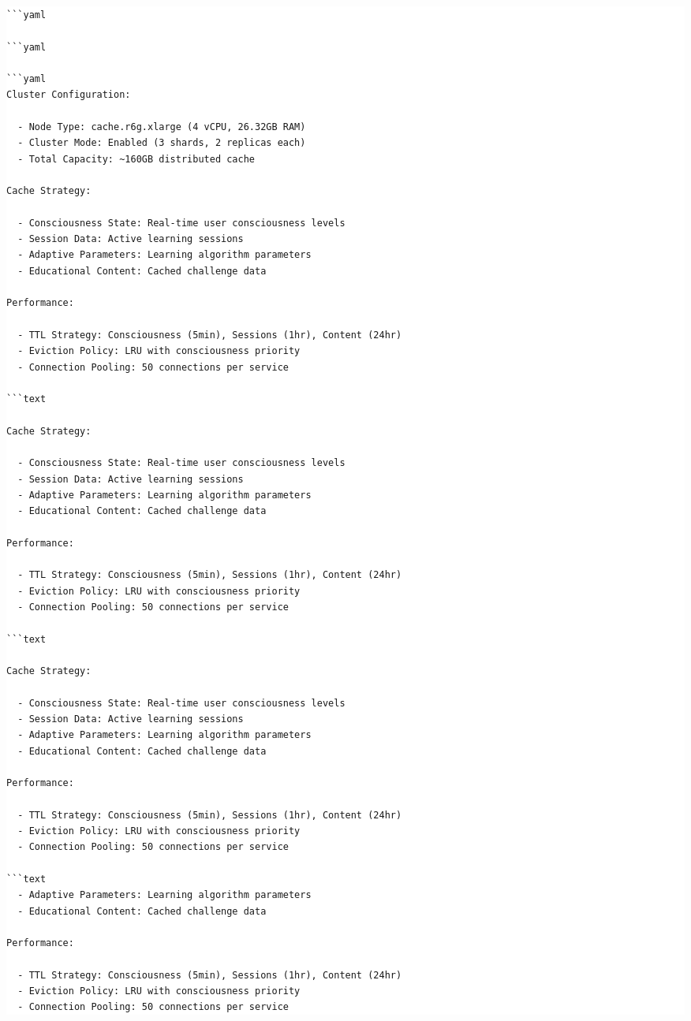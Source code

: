 ```text
```yaml

```yaml

```yaml
Cluster Configuration:

  - Node Type: cache.r6g.xlarge (4 vCPU, 26.32GB RAM)
  - Cluster Mode: Enabled (3 shards, 2 replicas each)
  - Total Capacity: ~160GB distributed cache

Cache Strategy:

  - Consciousness State: Real-time user consciousness levels
  - Session Data: Active learning sessions
  - Adaptive Parameters: Learning algorithm parameters
  - Educational Content: Cached challenge data

Performance:

  - TTL Strategy: Consciousness (5min), Sessions (1hr), Content (24hr)
  - Eviction Policy: LRU with consciousness priority
  - Connection Pooling: 50 connections per service

```text

Cache Strategy:

  - Consciousness State: Real-time user consciousness levels
  - Session Data: Active learning sessions
  - Adaptive Parameters: Learning algorithm parameters
  - Educational Content: Cached challenge data

Performance:

  - TTL Strategy: Consciousness (5min), Sessions (1hr), Content (24hr)
  - Eviction Policy: LRU with consciousness priority
  - Connection Pooling: 50 connections per service

```text

Cache Strategy:

  - Consciousness State: Real-time user consciousness levels
  - Session Data: Active learning sessions
  - Adaptive Parameters: Learning algorithm parameters
  - Educational Content: Cached challenge data

Performance:

  - TTL Strategy: Consciousness (5min), Sessions (1hr), Content (24hr)
  - Eviction Policy: LRU with consciousness priority
  - Connection Pooling: 50 connections per service

```text
  - Adaptive Parameters: Learning algorithm parameters
  - Educational Content: Cached challenge data

Performance:

  - TTL Strategy: Consciousness (5min), Sessions (1hr), Content (24hr)
  - Eviction Policy: LRU with consciousness priority
  - Connection Pooling: 50 connections per service

```